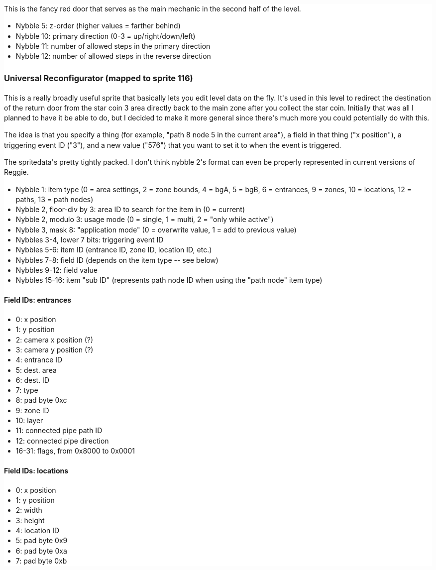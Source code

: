 This is the fancy red door that serves as the main mechanic in the second half of the level.

* Nybble 5: z-order (higher values = farther behind)
* Nybble 10: primary direction (0-3 = up/right/down/left)
* Nybble 11: number of allowed steps in the primary direction
* Nybble 12: number of allowed steps in the reverse direction

### Universal Reconfigurator (mapped to sprite 116)

This is a really broadly useful sprite that basically lets you edit level data on the fly. It's used in this level to redirect the destination of the return door from the star coin 3 area directly back to the main zone after you collect the star coin. Initially that was all I planned to have it be able to do, but I decided to make it more general since there's much more you could potentially do with this.

The idea is that you specify a thing (for example, "path 8 node 5 in the current area"), a field in that thing ("x position"), a triggering event ID ("3"), and a new value ("576") that you want to set it to when the event is triggered.

The spritedata's pretty tightly packed. I don't think nybble 2's format can even be properly represented in current versions of Reggie.

* Nybble 1: item type (0 = area settings, 2 = zone bounds, 4 = bgA, 5 = bgB, 6 = entrances, 9 = zones, 10 = locations, 12 = paths, 13 = path nodes)
* Nybble 2, floor-div by 3: area ID to search for the item in (0 = current)
* Nybble 2, modulo 3: usage mode (0 = single, 1 = multi, 2 = "only while active")
* Nybble 3, mask 8: "application mode" (0 = overwrite value, 1 = add to previous value)
* Nybbles 3-4, lower 7 bits: triggering event ID
* Nybbles 5-6: item ID (entrance ID, zone ID, location ID, etc.)
* Nybbles 7-8: field ID (depends on the item type -- see below)
* Nybbles 9-12: field value
* Nybbles 15-16: item "sub ID" (represents path node ID when using the "path node" item type)

#### Field IDs: entrances

* 0: x position
* 1: y position
* 2: camera x position (?)
* 3: camera y position (?)
* 4: entrance ID
* 5: dest. area
* 6: dest. ID
* 7: type
* 8: pad byte 0xc
* 9: zone ID
* 10: layer
* 11: connected pipe path ID
* 12: connected pipe direction
* 16-31: flags, from 0x8000 to 0x0001

#### Field IDs: locations

* 0: x position
* 1: y position
* 2: width
* 3: height
* 4: location ID
* 5: pad byte 0x9
* 6: pad byte 0xa
* 7: pad byte 0xb
